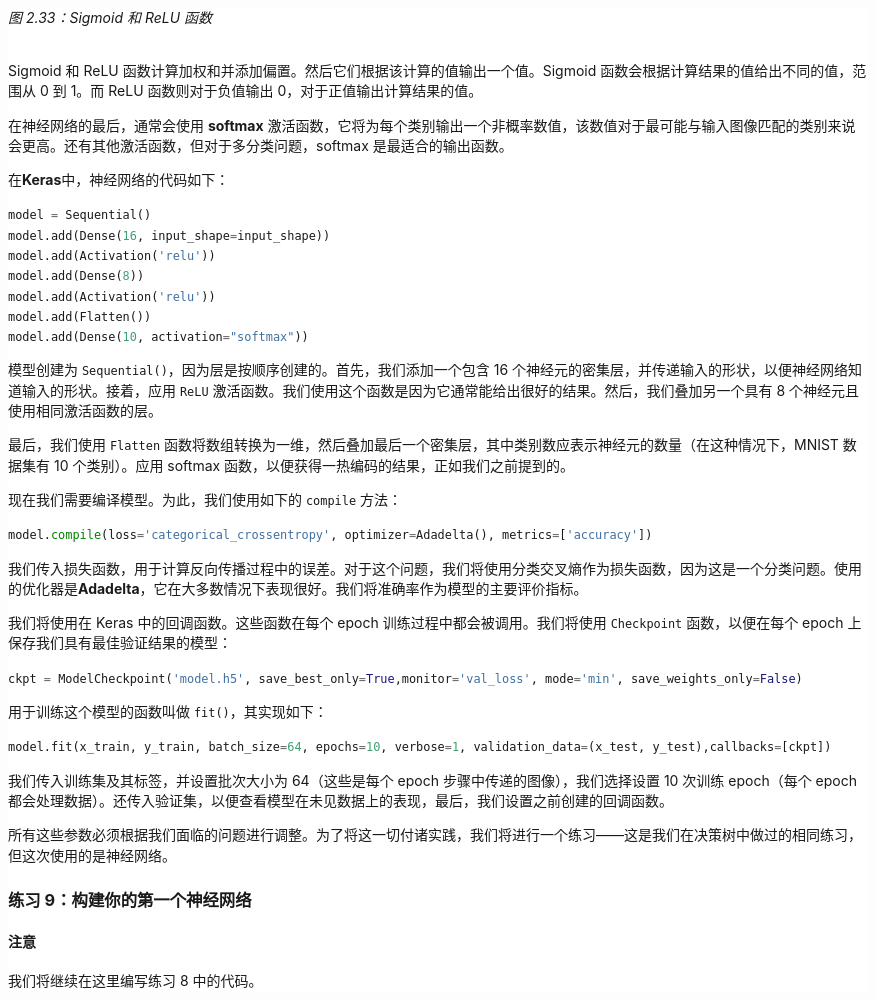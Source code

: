 ###### 图 2.33：Sigmoid 和 ReLU 函数

Sigmoid 和 ReLU 函数计算加权和并添加偏置。然后它们根据该计算的值输出一个值。Sigmoid 函数会根据计算结果的值给出不同的值，范围从 0 到 1。而 ReLU 函数则对于负值输出 0，对于正值输出计算结果的值。

在神经网络的最后，通常会使用 **softmax** 激活函数，它将为每个类别输出一个非概率数值，该数值对于最可能与输入图像匹配的类别来说会更高。还有其他激活函数，但对于多分类问题，softmax 是最适合的输出函数。

在**Keras**中，神经网络的代码如下：

```py
model = Sequential()
model.add(Dense(16, input_shape=input_shape))
model.add(Activation('relu'))
model.add(Dense(8))
model.add(Activation('relu'))
model.add(Flatten())
model.add(Dense(10, activation="softmax"))
```

模型创建为 `Sequential()`，因为层是按顺序创建的。首先，我们添加一个包含 16 个神经元的密集层，并传递输入的形状，以便神经网络知道输入的形状。接着，应用 `ReLU` 激活函数。我们使用这个函数是因为它通常能给出很好的结果。然后，我们叠加另一个具有 8 个神经元且使用相同激活函数的层。

最后，我们使用 `Flatten` 函数将数组转换为一维，然后叠加最后一个密集层，其中类别数应表示神经元的数量（在这种情况下，MNIST 数据集有 10 个类别）。应用 softmax 函数，以便获得一热编码的结果，正如我们之前提到的。

现在我们需要编译模型。为此，我们使用如下的 `compile` 方法：

```py
model.compile(loss='categorical_crossentropy', optimizer=Adadelta(), metrics=['accuracy'])
```

我们传入损失函数，用于计算反向传播过程中的误差。对于这个问题，我们将使用分类交叉熵作为损失函数，因为这是一个分类问题。使用的优化器是**Adadelta**，它在大多数情况下表现很好。我们将准确率作为模型的主要评价指标。

我们将使用在 Keras 中的回调函数。这些函数在每个 epoch 训练过程中都会被调用。我们将使用 `Checkpoint` 函数，以便在每个 epoch 上保存我们具有最佳验证结果的模型：

```py
ckpt = ModelCheckpoint('model.h5', save_best_only=True,monitor='val_loss', mode='min', save_weights_only=False)
```

用于训练这个模型的函数叫做 `fit()`，其实现如下：

```py
model.fit(x_train, y_train, batch_size=64, epochs=10, verbose=1, validation_data=(x_test, y_test),callbacks=[ckpt])
```

我们传入训练集及其标签，并设置批次大小为 64（这些是每个 epoch 步骤中传递的图像），我们选择设置 10 次训练 epoch（每个 epoch 都会处理数据）。还传入验证集，以便查看模型在未见数据上的表现，最后，我们设置之前创建的回调函数。

所有这些参数必须根据我们面临的问题进行调整。为了将这一切付诸实践，我们将进行一个练习——这是我们在决策树中做过的相同练习，但这次使用的是神经网络。

### 练习 9：构建你的第一个神经网络

#### 注意

我们将继续在这里编写练习 8 中的代码。
